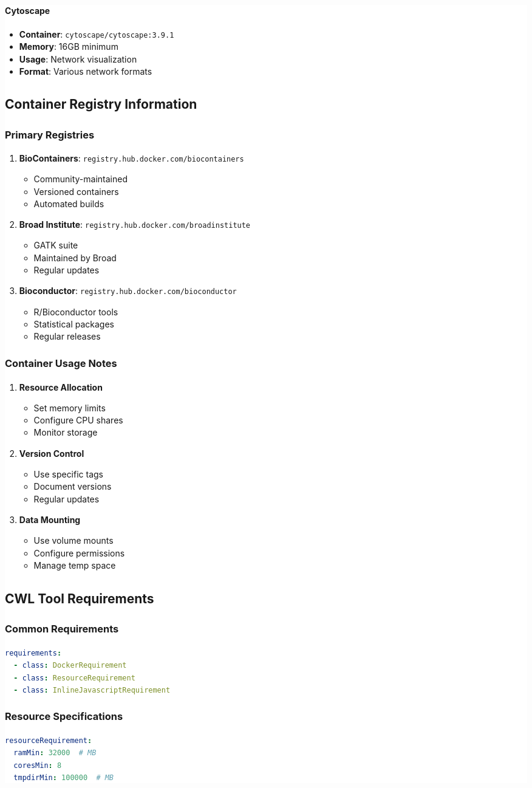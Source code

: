 #### Cytoscape
- **Container**: `cytoscape/cytoscape:3.9.1`
- **Memory**: 16GB minimum
- **Usage**: Network visualization
- **Format**: Various network formats

## Container Registry Information

### Primary Registries
1. **BioContainers**: `registry.hub.docker.com/biocontainers`
   - Community-maintained
   - Versioned containers
   - Automated builds

2. **Broad Institute**: `registry.hub.docker.com/broadinstitute`
   - GATK suite
   - Maintained by Broad
   - Regular updates

3. **Bioconductor**: `registry.hub.docker.com/bioconductor`
   - R/Bioconductor tools
   - Statistical packages
   - Regular releases

### Container Usage Notes
1. **Resource Allocation**
   - Set memory limits
   - Configure CPU shares
   - Monitor storage

2. **Version Control**
   - Use specific tags
   - Document versions
   - Regular updates

3. **Data Mounting**
   - Use volume mounts
   - Configure permissions
   - Manage temp space

## CWL Tool Requirements

### Common Requirements
```yaml
requirements:
  - class: DockerRequirement
  - class: ResourceRequirement
  - class: InlineJavascriptRequirement
```

### Resource Specifications
```yaml
resourceRequirement:
  ramMin: 32000  # MB
  coresMin: 8
  tmpdirMin: 100000  # MB
```
